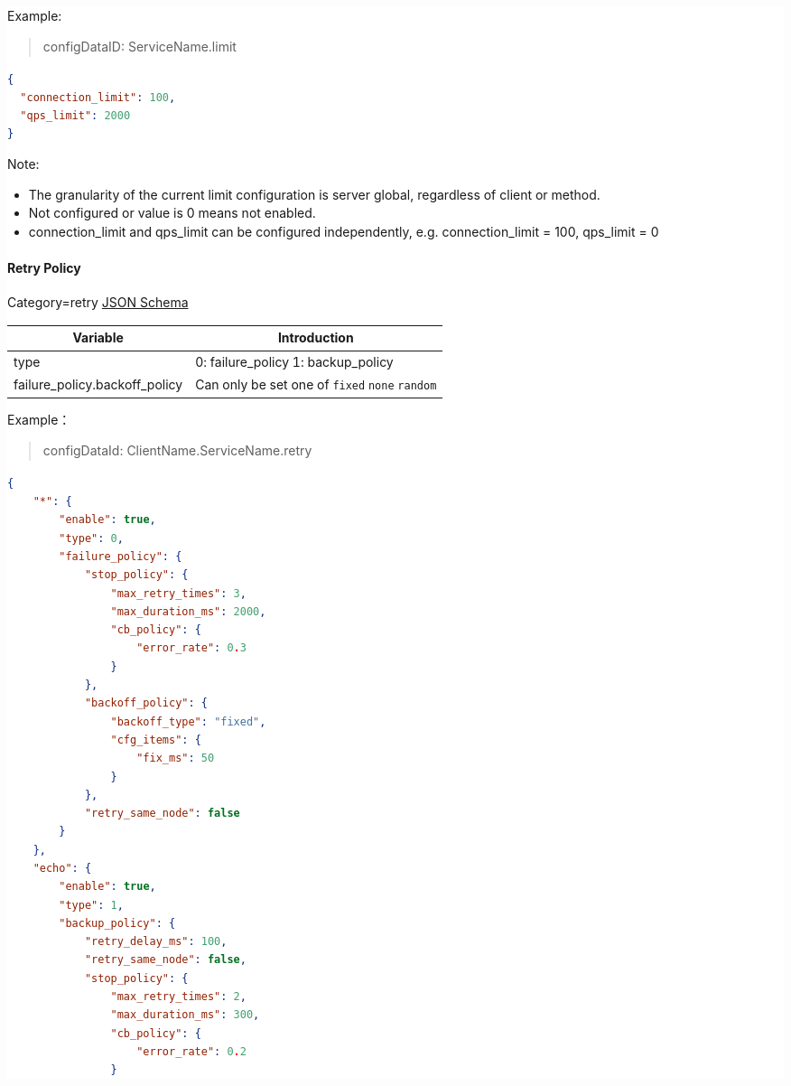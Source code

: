 Example:

> configDataID: ServiceName.limit

```json
{
  "connection_limit": 100,
  "qps_limit": 2000
}
```

Note:

- The granularity of the current limit configuration is server global, regardless of client or method.
- Not configured or value is 0 means not enabled.
- connection_limit and qps_limit can be configured independently, e.g. connection_limit = 100, qps_limit = 0

#### Retry Policy 
Category=retry
[JSON Schema](https://github.com/cloudwego/kitex/blob/develop/pkg/retry/policy.go#L63)

|Variable|Introduction|
|----|----|
|type| 0: failure_policy 1: backup_policy| 
|failure_policy.backoff_policy| Can only be set one of `fixed` `none` `random` | 

Example：

> configDataId: ClientName.ServiceName.retry

```json
{
    "*": {  
        "enable": true,
        "type": 0,                 
        "failure_policy": {
            "stop_policy": {
                "max_retry_times": 3,
                "max_duration_ms": 2000,
                "cb_policy": {
                    "error_rate": 0.3
                }
            },
            "backoff_policy": {
                "backoff_type": "fixed", 
                "cfg_items": {
                    "fix_ms": 50
                }
            },
            "retry_same_node": false
        }
    },
    "echo": { 
        "enable": true,
        "type": 1,                 
        "backup_policy": {
            "retry_delay_ms": 100,
            "retry_same_node": false,
            "stop_policy": {
                "max_retry_times": 2,
                "max_duration_ms": 300,
                "cb_policy": {
                    "error_rate": 0.2
                }
```